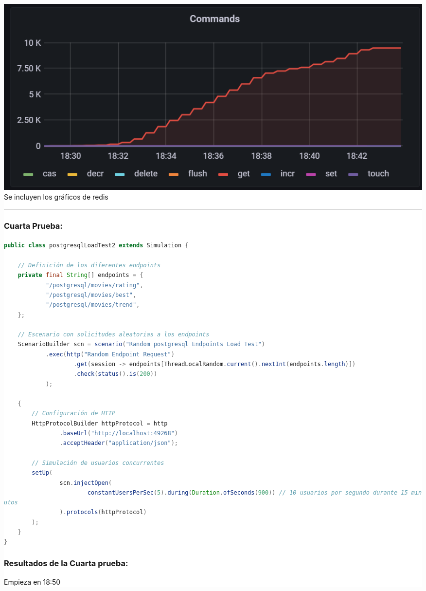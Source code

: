 ![3Postgres](images/3Postgres6memcached.png)  
Se incluyen los gráficos de redis

---

### Cuarta Prueba:
```Java
public class postgresqlLoadTest2 extends Simulation {

    // Definición de los diferentes endpoints
    private final String[] endpoints = {
            "/postgresql/movies/rating",
            "/postgresql/movies/best",
            "/postgresql/movies/trend",
    };

    // Escenario con solicitudes aleatorias a los endpoints
    ScenarioBuilder scn = scenario("Random postgresql Endpoints Load Test")
            .exec(http("Random Endpoint Request")
                    .get(session -> endpoints[ThreadLocalRandom.current().nextInt(endpoints.length)])
                    .check(status().is(200))
            );

    {
        // Configuración de HTTP
        HttpProtocolBuilder httpProtocol = http
                .baseUrl("http://localhost:49268")
                .acceptHeader("application/json");

        // Simulación de usuarios concurrentes
        setUp(
                scn.injectOpen(
                        constantUsersPerSec(5).during(Duration.ofSeconds(900)) // 10 usuarios por segundo durante 15 minutos
                ).protocols(httpProtocol)
        );
    }
}
```
### Resultados de la Cuarta prueba:
Empieza en 18:50
